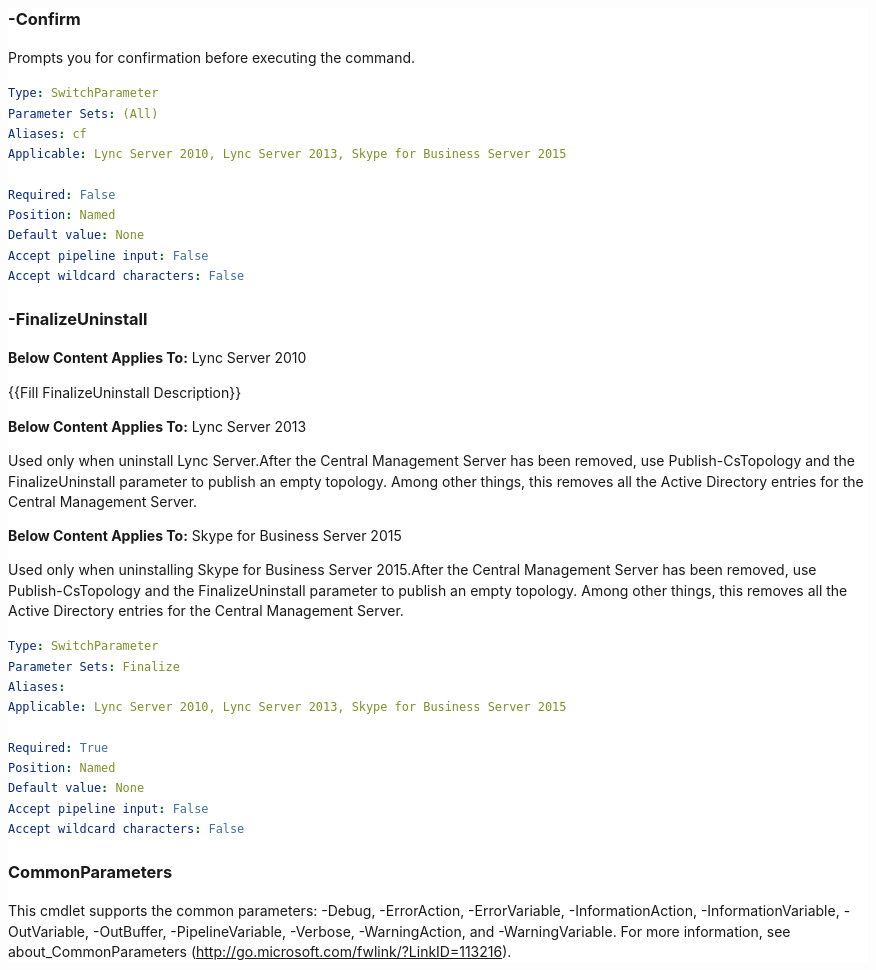### -Confirm
Prompts you for confirmation before executing the command.

```yaml
Type: SwitchParameter
Parameter Sets: (All)
Aliases: cf
Applicable: Lync Server 2010, Lync Server 2013, Skype for Business Server 2015

Required: False
Position: Named
Default value: None
Accept pipeline input: False
Accept wildcard characters: False
```

### -FinalizeUninstall
**Below Content Applies To:** Lync Server 2010

{{Fill FinalizeUninstall Description}}



**Below Content Applies To:** Lync Server 2013

Used only when uninstall Lync Server.After the Central Management Server has been removed, use Publish-CsTopology and the FinalizeUninstall parameter to publish an empty topology.
Among other things, this removes all the Active Directory entries for the Central Management Server.



**Below Content Applies To:** Skype for Business Server 2015

Used only when uninstalling Skype for Business Server 2015.After the Central Management Server has been removed, use Publish-CsTopology and the FinalizeUninstall parameter to publish an empty topology.
Among other things, this removes all the Active Directory entries for the Central Management Server.



```yaml
Type: SwitchParameter
Parameter Sets: Finalize
Aliases: 
Applicable: Lync Server 2010, Lync Server 2013, Skype for Business Server 2015

Required: True
Position: Named
Default value: None
Accept pipeline input: False
Accept wildcard characters: False
```

### CommonParameters
This cmdlet supports the common parameters: -Debug, -ErrorAction, -ErrorVariable, -InformationAction, -InformationVariable, -OutVariable, -OutBuffer, -PipelineVariable, -Verbose, -WarningAction, and -WarningVariable. For more information, see about_CommonParameters (http://go.microsoft.com/fwlink/?LinkID=113216).
